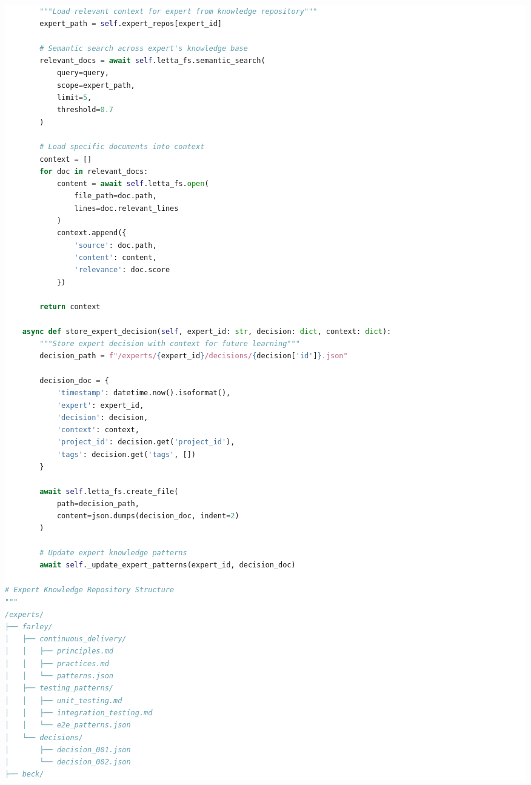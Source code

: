 ```python
        """Load relevant context for expert from knowledge repository"""
        expert_path = self.expert_repos[expert_id]
        
        # Semantic search across expert's knowledge base
        relevant_docs = await self.letta_fs.semantic_search(
            query=query,
            scope=expert_path,
            limit=5,
            threshold=0.7
        )
        
        # Load specific documents into context
        context = []
        for doc in relevant_docs:
            content = await self.letta_fs.open(
                file_path=doc.path,
                lines=doc.relevant_lines
            )
            context.append({
                'source': doc.path,
                'content': content,
                'relevance': doc.score
            })
        
        return context
    
    async def store_expert_decision(self, expert_id: str, decision: dict, context: dict):
        """Store expert decision with context for future learning"""
        decision_path = f"/experts/{expert_id}/decisions/{decision['id']}.json"
        
        decision_doc = {
            'timestamp': datetime.now().isoformat(),
            'expert': expert_id,
            'decision': decision,
            'context': context,
            'project_id': decision.get('project_id'),
            'tags': decision.get('tags', [])
        }
        
        await self.letta_fs.create_file(
            path=decision_path,
            content=json.dumps(decision_doc, indent=2)
        )
        
        # Update expert knowledge patterns
        await self._update_expert_patterns(expert_id, decision_doc)

# Expert Knowledge Repository Structure
"""
/experts/
├── farley/
│   ├── continuous_delivery/
│   │   ├── principles.md
│   │   ├── practices.md
│   │   └── patterns.json
│   ├── testing_patterns/
│   │   ├── unit_testing.md
│   │   ├── integration_testing.md
│   │   └── e2e_patterns.json
│   └── decisions/
│       ├── decision_001.json
│       └── decision_002.json
├── beck/
```